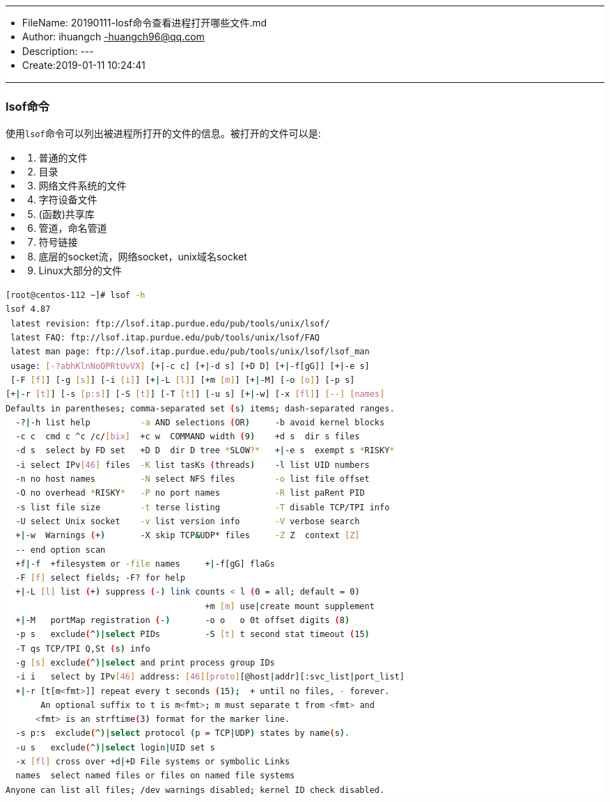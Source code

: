___
- FileName: 20190111-losf命令查看进程打开哪些文件.md
- Author: ihuangch -huangch96@qq.com
- Description: ---
- Create:2019-01-11 10:24:41
___

### lsof命令
使用`lsof`命令可以列出被进程所打开的文件的信息。被打开的文件可以是:
- 1. 普通的文件
- 2. 目录
- 3. 网络文件系统的文件
- 4. 字符设备文件
- 5. (函数)共享库
- 6. 管道，命名管道
- 7. 符号链接
- 8. 底层的socket流，网络socket，unix域名socket
- 9. Linux大部分的文件

```bash
[root@centos-112 ~]# lsof -h
lsof 4.87
 latest revision: ftp://lsof.itap.purdue.edu/pub/tools/unix/lsof/
 latest FAQ: ftp://lsof.itap.purdue.edu/pub/tools/unix/lsof/FAQ
 latest man page: ftp://lsof.itap.purdue.edu/pub/tools/unix/lsof/lsof_man
 usage: [-?abhKlnNoOPRtUvVX] [+|-c c] [+|-d s] [+D D] [+|-f[gG]] [+|-e s]
 [-F [f]] [-g [s]] [-i [i]] [+|-L [l]] [+m [m]] [+|-M] [-o [o]] [-p s]
[+|-r [t]] [-s [p:s]] [-S [t]] [-T [t]] [-u s] [+|-w] [-x [fl]] [--] [names]
Defaults in parentheses; comma-separated set (s) items; dash-separated ranges.
  -?|-h list help          -a AND selections (OR)     -b avoid kernel blocks
  -c c  cmd c ^c /c/[bix]  +c w  COMMAND width (9)    +d s  dir s files
  -d s  select by FD set   +D D  dir D tree *SLOW?*   +|-e s  exempt s *RISKY*
  -i select IPv[46] files  -K list tasKs (threads)    -l list UID numbers
  -n no host names         -N select NFS files        -o list file offset
  -O no overhead *RISKY*   -P no port names           -R list paRent PID
  -s list file size        -t terse listing           -T disable TCP/TPI info
  -U select Unix socket    -v list version info       -V verbose search
  +|-w  Warnings (+)       -X skip TCP&UDP* files     -Z Z  context [Z]
  -- end option scan     
  +f|-f  +filesystem or -file names     +|-f[gG] flaGs 
  -F [f] select fields; -F? for help  
  +|-L [l] list (+) suppress (-) link counts < l (0 = all; default = 0)
                                        +m [m] use|create mount supplement
  +|-M   portMap registration (-)       -o o   o 0t offset digits (8)
  -p s   exclude(^)|select PIDs         -S [t] t second stat timeout (15)
  -T qs TCP/TPI Q,St (s) info
  -g [s] exclude(^)|select and print process group IDs
  -i i   select by IPv[46] address: [46][proto][@host|addr][:svc_list|port_list]
  +|-r [t[m<fmt>]] repeat every t seconds (15);  + until no files, - forever.
       An optional suffix to t is m<fmt>; m must separate t from <fmt> and
      <fmt> is an strftime(3) format for the marker line.
  -s p:s  exclude(^)|select protocol (p = TCP|UDP) states by name(s).
  -u s   exclude(^)|select login|UID set s
  -x [fl] cross over +d|+D File systems or symbolic Links
  names  select named files or files on named file systems
Anyone can list all files; /dev warnings disabled; kernel ID check disabled.
```
